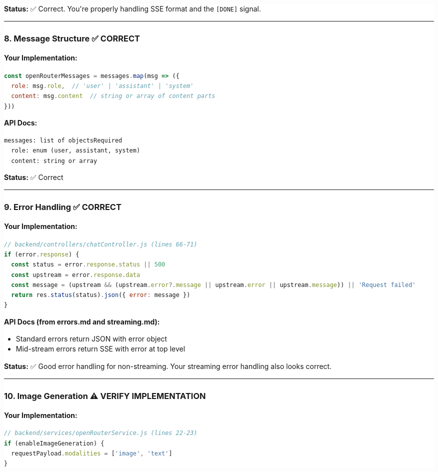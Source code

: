 **Status:** ✅ Correct. You're properly handling SSE format and the `[DONE]` signal.

---

### 8. Message Structure ✅ CORRECT

**Your Implementation:**
```javascript
const openRouterMessages = messages.map(msg => ({
  role: msg.role,  // 'user' | 'assistant' | 'system'
  content: msg.content  // string or array of content parts
}))
```

**API Docs:**
```
messages: list of objectsRequired
  role: enum (user, assistant, system)
  content: string or array
```

**Status:** ✅ Correct

---

### 9. Error Handling ✅ CORRECT

**Your Implementation:**
```javascript
// backend/controllers/chatController.js (lines 66-71)
if (error.response) {
  const status = error.response.status || 500
  const upstream = error.response.data
  const message = (upstream && (upstream.error?.message || upstream.error || upstream.message)) || 'Request failed'
  return res.status(status).json({ error: message })
}
```

**API Docs (from errors.md and streaming.md):**
- Standard errors return JSON with error object
- Mid-stream errors return SSE with error at top level

**Status:** ✅ Good error handling for non-streaming. Your streaming error handling also looks correct.

---

### 10. Image Generation ⚠️ VERIFY IMPLEMENTATION

**Your Implementation:**
```javascript
// backend/services/openRouterService.js (lines 22-23)
if (enableImageGeneration) {
  requestPayload.modalities = ['image', 'text']
}
```
